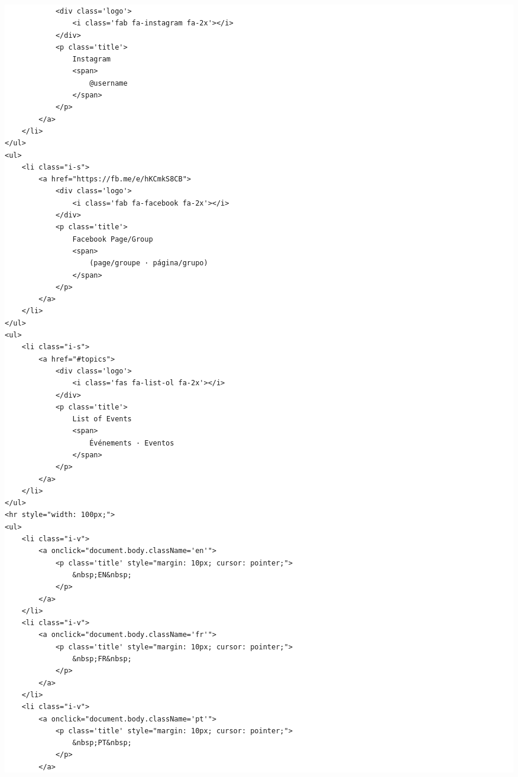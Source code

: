                 <div class='logo'>
                    <i class='fab fa-instagram fa-2x'></i>
                </div>
                <p class='title'>
                    Instagram
                    <span>
                        @username
                    </span>
                </p>
            </a>
        </li>
    </ul>
    <ul>
        <li class="i-s">
            <a href="https://fb.me/e/hKCmkS8CB">
                <div class='logo'>
                    <i class='fab fa-facebook fa-2x'></i>
                </div>
                <p class='title'>
                    Facebook Page/Group
                    <span>
                        (page/groupe · página/grupo)
                    </span>
                </p>
            </a>
        </li>
    </ul>
    <ul>
        <li class="i-s">
            <a href="#topics">
                <div class='logo'>
                    <i class='fas fa-list-ol fa-2x'></i>
                </div>
                <p class='title'>
                    List of Events
                    <span>
                        Événements · Eventos
                    </span>
                </p>
            </a>
        </li>
    </ul>
    <hr style="width: 100px;">
    <ul>
        <li class="i-v">
            <a onclick="document.body.className='en'">
                <p class='title' style="margin: 10px; cursor: pointer;">
                    &nbsp;EN&nbsp;
                </p>
            </a>
        </li>
        <li class="i-v">
            <a onclick="document.body.className='fr'">
                <p class='title' style="margin: 10px; cursor: pointer;">
                    &nbsp;FR&nbsp;
                </p>
            </a>
        </li>
        <li class="i-v">
            <a onclick="document.body.className='pt'">
                <p class='title' style="margin: 10px; cursor: pointer;">
                    &nbsp;PT&nbsp;
                </p>
            </a>